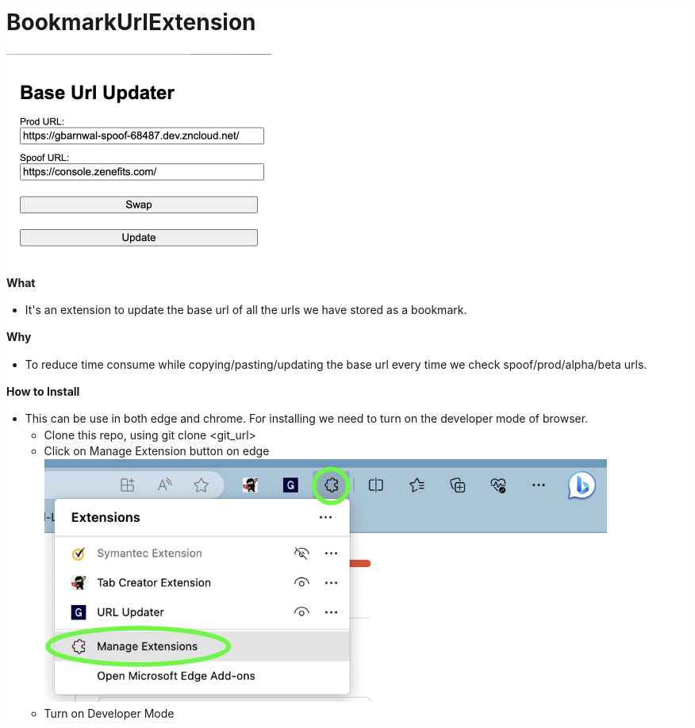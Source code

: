 # BookmarkUrlExtension

<img width="334" alt="Extension UI" src="images/extensionUI.png">

**What**
  - It's an extension to update the base url of all the urls we have stored as a bookmark.

**Why**
  - To reduce time consume while copying/pasting/updating the base url every time we check spoof/prod/alpha/beta urls.

**How to Install**
- This can be use in both edge and chrome. For installing we need to turn on the developer mode of browser.
    - Clone this repo, using git clone <git_url>
    - Click on Manage Extension button on edge
      <img width="709" alt="Manage Extension" src="images/manageExtension.png">
    - Turn on Developer Mode